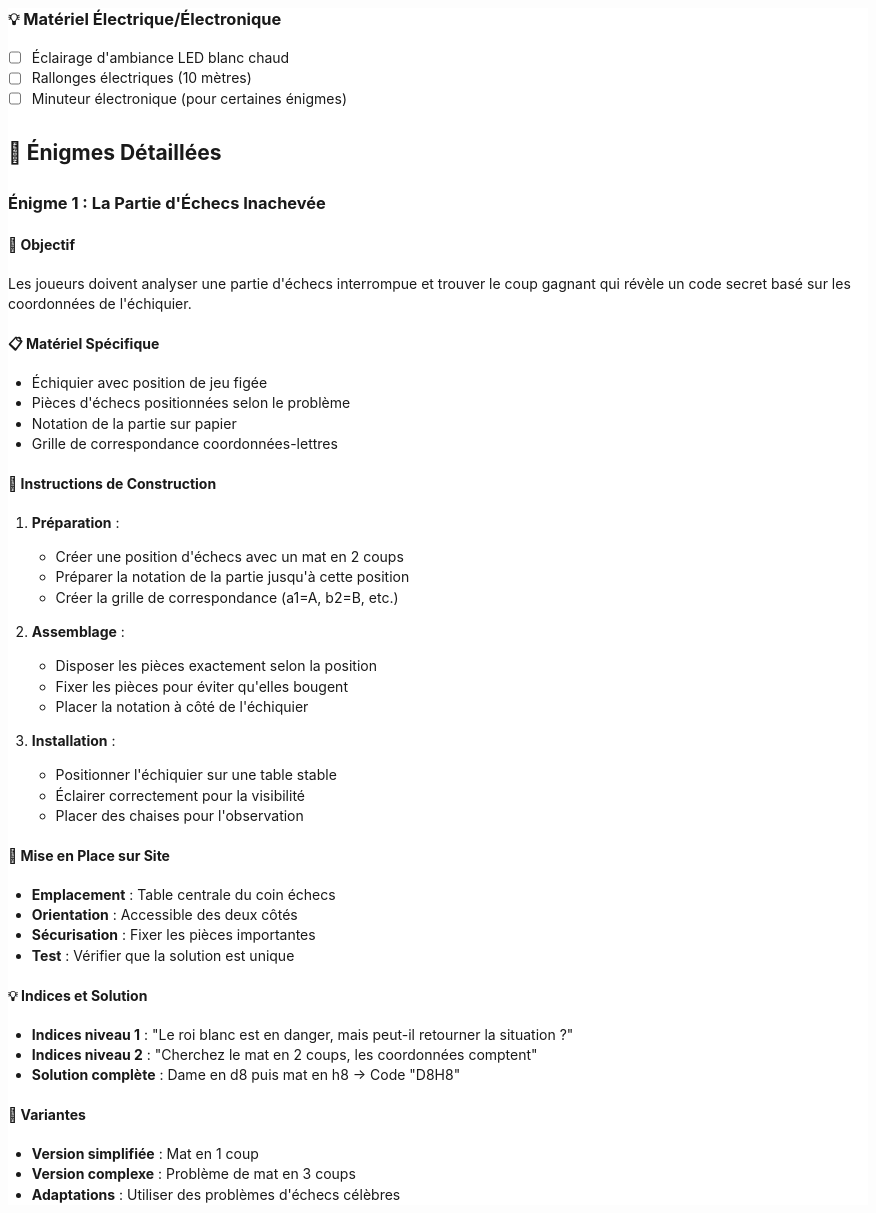 ### 💡 Matériel Électrique/Électronique
- [ ] Éclairage d'ambiance LED blanc chaud
- [ ] Rallonges électriques (10 mètres)
- [ ] Minuteur électronique (pour certaines énigmes)

## 🧩 Énigmes Détaillées

### Énigme 1 : La Partie d'Échecs Inachevée

#### 🎯 Objectif
Les joueurs doivent analyser une partie d'échecs interrompue et trouver le coup gagnant qui révèle un code secret basé sur les coordonnées de l'échiquier.

#### 📋 Matériel Spécifique
- Échiquier avec position de jeu figée
- Pièces d'échecs positionnées selon le problème
- Notation de la partie sur papier
- Grille de correspondance coordonnées-lettres

#### 🔨 Instructions de Construction
1. **Préparation** :
   - Créer une position d'échecs avec un mat en 2 coups
   - Préparer la notation de la partie jusqu'à cette position
   - Créer la grille de correspondance (a1=A, b2=B, etc.)

2. **Assemblage** :
   - Disposer les pièces exactement selon la position
   - Fixer les pièces pour éviter qu'elles bougent
   - Placer la notation à côté de l'échiquier

3. **Installation** :
   - Positionner l'échiquier sur une table stable
   - Éclairer correctement pour la visibilité
   - Placer des chaises pour l'observation

#### 📍 Mise en Place sur Site
- **Emplacement** : Table centrale du coin échecs
- **Orientation** : Accessible des deux côtés
- **Sécurisation** : Fixer les pièces importantes
- **Test** : Vérifier que la solution est unique

#### 💡 Indices et Solution
- **Indices niveau 1** : "Le roi blanc est en danger, mais peut-il retourner la situation ?"
- **Indices niveau 2** : "Cherchez le mat en 2 coups, les coordonnées comptent"
- **Solution complète** : Dame en d8 puis mat en h8 → Code "D8H8"

#### 🔄 Variantes
- **Version simplifiée** : Mat en 1 coup
- **Version complexe** : Problème de mat en 3 coups
- **Adaptations** : Utiliser des problèmes d'échecs célèbres

